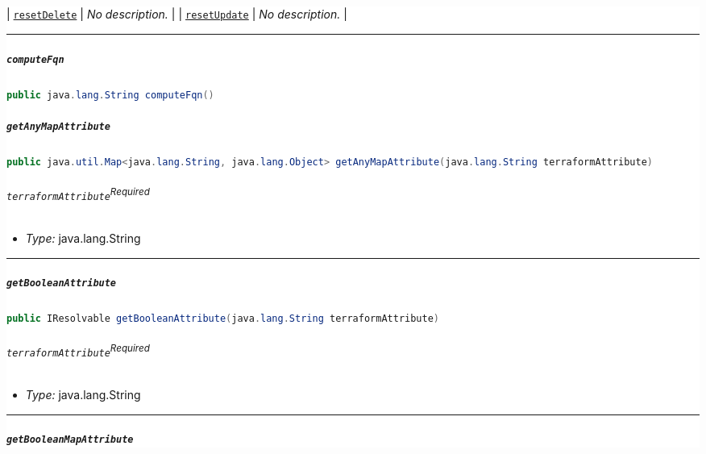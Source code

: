 | <code><a href="#@cdktf/provider-opentelekomcloud.apigwApplicationAuthorizationV2.ApigwApplicationAuthorizationV2TimeoutsOutputReference.resetDelete">resetDelete</a></code> | *No description.* |
| <code><a href="#@cdktf/provider-opentelekomcloud.apigwApplicationAuthorizationV2.ApigwApplicationAuthorizationV2TimeoutsOutputReference.resetUpdate">resetUpdate</a></code> | *No description.* |

---

##### `computeFqn` <a name="computeFqn" id="@cdktf/provider-opentelekomcloud.apigwApplicationAuthorizationV2.ApigwApplicationAuthorizationV2TimeoutsOutputReference.computeFqn"></a>

```java
public java.lang.String computeFqn()
```

##### `getAnyMapAttribute` <a name="getAnyMapAttribute" id="@cdktf/provider-opentelekomcloud.apigwApplicationAuthorizationV2.ApigwApplicationAuthorizationV2TimeoutsOutputReference.getAnyMapAttribute"></a>

```java
public java.util.Map<java.lang.String, java.lang.Object> getAnyMapAttribute(java.lang.String terraformAttribute)
```

###### `terraformAttribute`<sup>Required</sup> <a name="terraformAttribute" id="@cdktf/provider-opentelekomcloud.apigwApplicationAuthorizationV2.ApigwApplicationAuthorizationV2TimeoutsOutputReference.getAnyMapAttribute.parameter.terraformAttribute"></a>

- *Type:* java.lang.String

---

##### `getBooleanAttribute` <a name="getBooleanAttribute" id="@cdktf/provider-opentelekomcloud.apigwApplicationAuthorizationV2.ApigwApplicationAuthorizationV2TimeoutsOutputReference.getBooleanAttribute"></a>

```java
public IResolvable getBooleanAttribute(java.lang.String terraformAttribute)
```

###### `terraformAttribute`<sup>Required</sup> <a name="terraformAttribute" id="@cdktf/provider-opentelekomcloud.apigwApplicationAuthorizationV2.ApigwApplicationAuthorizationV2TimeoutsOutputReference.getBooleanAttribute.parameter.terraformAttribute"></a>

- *Type:* java.lang.String

---

##### `getBooleanMapAttribute` <a name="getBooleanMapAttribute" id="@cdktf/provider-opentelekomcloud.apigwApplicationAuthorizationV2.ApigwApplicationAuthorizationV2TimeoutsOutputReference.getBooleanMapAttribute"></a>

